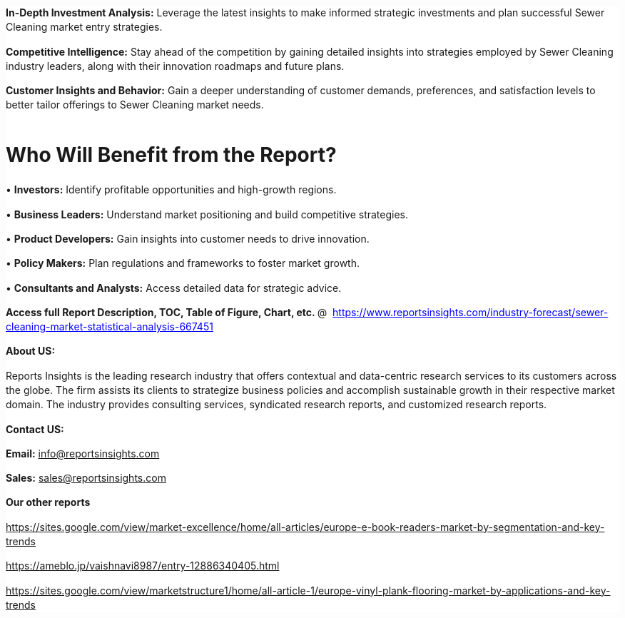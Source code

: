 <strong>In-Depth Investment Analysis:</strong>
Leverage the latest insights to make informed strategic investments and plan successful Sewer Cleaning market entry strategies.

<strong>Competitive Intelligence:</strong>
Stay ahead of the competition by gaining detailed insights into strategies employed by Sewer Cleaning industry leaders, along with their innovation roadmaps and future plans.

<strong>Customer Insights and Behavior:</strong>
Gain a deeper understanding of customer demands, preferences, and satisfaction levels to better tailor offerings to Sewer Cleaning market needs.

# <strong>Who Will Benefit from the Report?</strong>

• <strong>Investors:</strong> Identify profitable opportunities and high-growth regions.

• <strong>Business Leaders:</strong> Understand market positioning and build competitive strategies.

• <strong>Product Developers:</strong> Gain insights into customer needs to drive innovation.

• <strong>Policy Makers:</strong> Plan regulations and frameworks to foster market growth.

• <strong>Consultants and Analysts:</strong> Access detailed data for strategic advice.
</ul>
<strong>Access full Report Description, TOC, Table of Figure, Chart, etc. </strong>@  <a href=https://www.reportsinsights.com/industry-forecast/sewer-cleaning-market-statistical-analysis-667451 style=color:#0000ff;>https://www.reportsinsights.com/industry-forecast/sewer-cleaning-market-statistical-analysis-667451</a></font>

<strong><strong>About US</strong>:</strong>

Reports Insights is the leading research industry that offers contextual and data-centric research services to its customers across the globe. The firm assists its clients to strategize business policies and accomplish sustainable growth in their respective market domain. The industry provides consulting services, syndicated research reports, and customized research reports.

<strong>Contact US:</strong>

<p class=""""><b>Email:</b> <a href=mailto:info@reportsinsights.com>info@reportsinsights.com</a></p>
<p class=""""><b>Sales:</b> <a href=mailto:sales@reportsinsights.com>sales@reportsinsights.com</a></p>

<strong>Our other reports</strong>

<a href=https://sites.google.com/view/market-excellence/home/all-articles/europe-e-book-readers-market-by-segmentation-and-key-trends>https://sites.google.com/view/market-excellence/home/all-articles/europe-e-book-readers-market-by-segmentation-and-key-trends</a>

<a href=https://ameblo.jp/vaishnavi8987/entry-12886340405.html>https://ameblo.jp/vaishnavi8987/entry-12886340405.html</a>

<a href=https://sites.google.com/view/marketstructure1/home/all-article-1/europe-vinyl-plank-flooring-market-by-applications-and-key-trends>https://sites.google.com/view/marketstructure1/home/all-article-1/europe-vinyl-plank-flooring-market-by-applications-and-key-trends</a>
